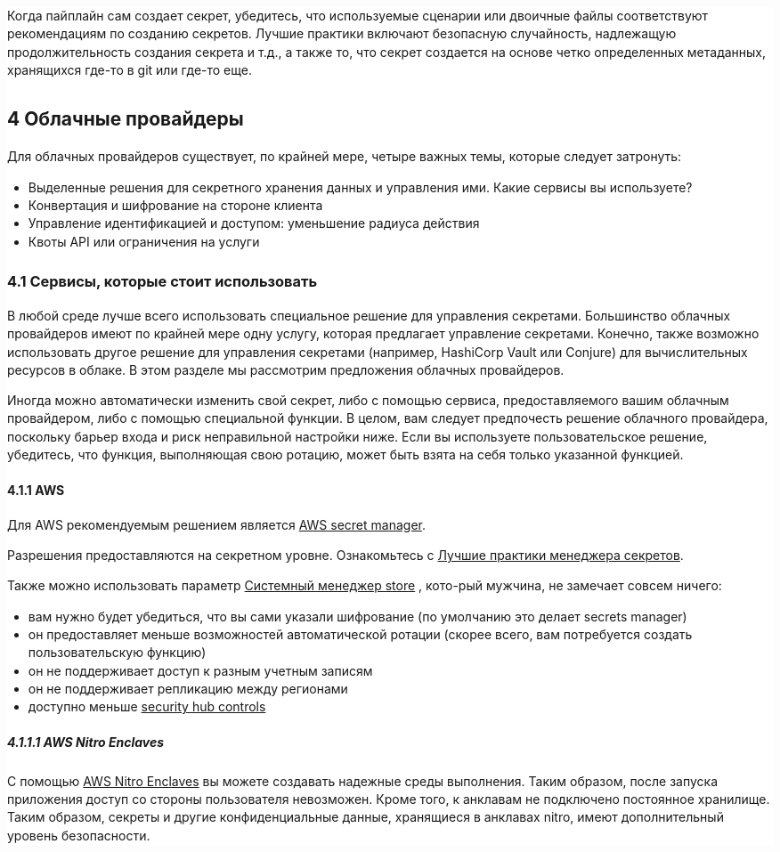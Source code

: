 Когда пайплайн сам создает секрет, убедитесь, что используемые сценарии или двоичные файлы соответствуют рекомендациям по созданию секретов. Лучшие практики включают безопасную случайность, надлежащую продолжительность создания секрета и т.д., а также то, что секрет создается на основе четко определенных метаданных, хранящихся где-то в git или где-то еще.

## 4 Облачные провайдеры

Для облачных провайдеров существует, по крайней мере, четыре важных темы, которые следует затронуть:

- Выделенные решения для секретного хранения данных и управления ими. Какие сервисы вы используете?
- Конвертация и шифрование на стороне клиента
- Управление идентификацией и доступом: уменьшение радиуса действия
- Квоты API или ограничения на услуги

### 4.1 Сервисы, которые стоит использовать

В любой среде лучше всего использовать специальное решение для управления секретами. Большинство облачных провайдеров имеют по крайней мере одну услугу, которая предлагает управление секретами. Конечно, также возможно использовать другое решение для управления секретами (например, HashiCorp Vault или Conjure) для вычислительных ресурсов в облаке. В этом разделе мы рассмотрим предложения облачных провайдеров.

Иногда можно автоматически изменить свой секрет, либо с помощью сервиса, предоставляемого вашим облачным провайдером, либо с помощью специальной функции. В целом, вам следует предпочесть решение облачного провайдера, поскольку барьер входа и риск неправильной настройки ниже. Если вы используете пользовательское решение, убедитесь, что функция, выполняющая свою ротацию, может быть взята на себя только указанной функцией.

#### 4.1.1 AWS

Для AWS рекомендуемым решением является [AWS secret manager](https://docs.aws.amazon.com/secretsmanager/latest/userguide/intro.html).

Разрешения предоставляются на секретном уровне. Ознакомьтесь с [Лучшие практики менеджера секретов](https://docs.aws.amazon.com/secretsmanager/latest/userguide/best-practices.html).

Также можно использовать параметр [Системный менеджер store](https://docs.aws.amazon.com/systems-manager/latest/userguide/systems-manager-parameter-store.html) , кото-рый мужчина, не замечает совсем ничего:

- вам нужно будет убедиться, что вы сами указали шифрование (по умолчанию это делает secrets manager)
- он предоставляет меньше возможностей автоматической ротации (скорее всего, вам потребуется создать пользовательскую функцию)
- он не поддерживает доступ к разным учетным записям
- он не поддерживает репликацию между регионами
- доступно меньше [security hub controls](https://docs.aws.amazon.com/securityhub/latest/userguide/securityhub-standards-fsbp-controls.html)

##### 4.1.1.1 AWS Nitro Enclaves

С помощью [AWS Nitro Enclaves](https://aws.amazon.com/ec2/nitro/nitro-enclaves/) вы можете создавать надежные среды выполнения. Таким образом, после запуска приложения доступ со стороны пользователя невозможен. Кроме того, к анклавам не подключено постоянное хранилище. Таким образом, секреты и другие конфиденциальные данные, хранящиеся в анклавах nitro, имеют дополнительный уровень безопасности.
